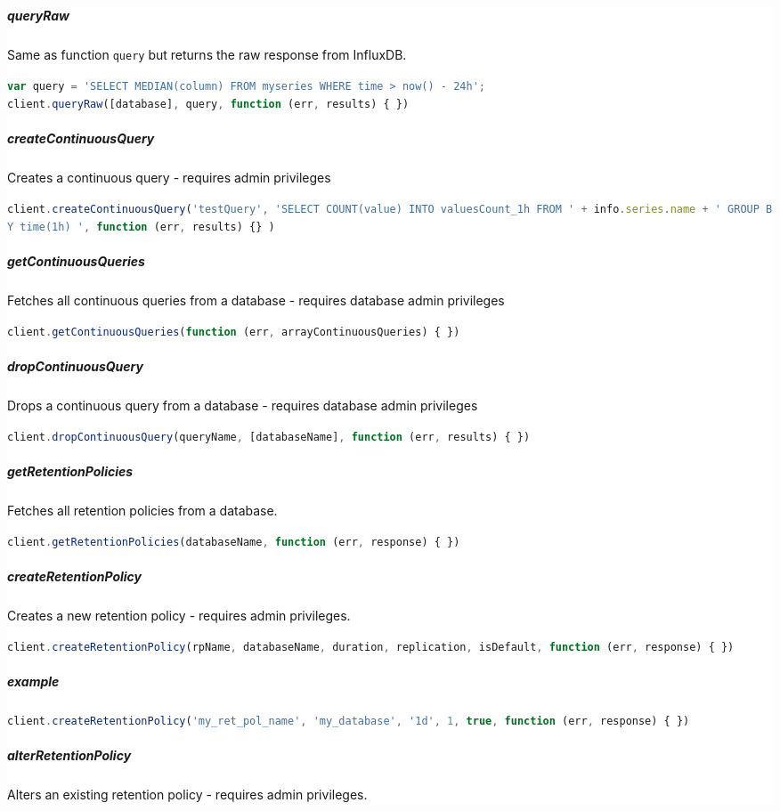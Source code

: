 
##### queryRaw
Same as function `query` but returns the raw response from InfluxDB.

```js
var query = 'SELECT MEDIAN(column) FROM myseries WHERE time > now() - 24h';
client.queryRaw([database], query, function (err, results) { })

```

##### createContinuousQuery

Creates a continuous query - requires admin privileges

```js
client.createContinuousQuery('testQuery', 'SELECT COUNT(value) INTO valuesCount_1h FROM ' + info.series.name + ' GROUP BY time(1h) ', function (err, results) {} )
```

##### getContinuousQueries
Fetches all continuous queries from a database - requires database admin privileges

```js
client.getContinuousQueries(function (err, arrayContinuousQueries) { })
```

##### dropContinuousQuery
Drops a continuous query from a database - requires database admin privileges

```js
client.dropContinuousQuery(queryName, [databaseName], function (err, results) { })
```


##### getRetentionPolicies

Fetches all retention policies from a database.

```js
client.getRetentionPolicies(databaseName, function (err, response) { })
```

##### createRetentionPolicy

Creates a new retention policy - requires admin privileges.

```js
client.createRetentionPolicy(rpName, databaseName, duration, replication, isDefault, function (err, response) { })
```

##### example
```js
client.createRetentionPolicy('my_ret_pol_name', 'my_database', '1d', 1, true, function (err, response) { })
```

##### alterRetentionPolicy

Alters an existing retention policy - requires admin privileges.
